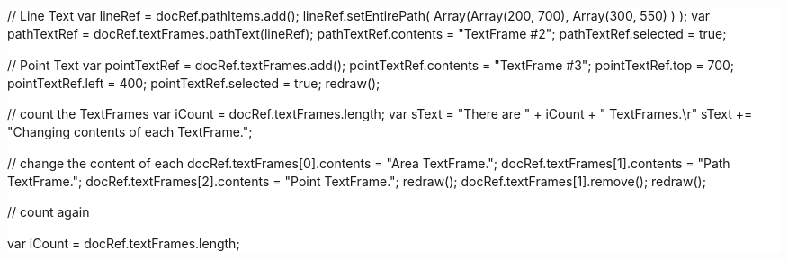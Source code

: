    // Line Text
   var lineRef = docRef.pathItems.add();
   lineRef.setEntirePath( Array(Array(200, 700), Array(300, 550) ) ); var pathTextRef = docRef.textFrames.pathText(lineRef); pathTextRef.contents = "TextFrame #2";
   pathTextRef.selected = true;

   // Point Text
   var pointTextRef = docRef.textFrames.add(); pointTextRef.contents = "TextFrame #3"; pointTextRef.top = 700;
   pointTextRef.left = 400; pointTextRef.selected = true; redraw();

   // count the TextFrames
   var iCount = docRef.textFrames.length;
   var sText = "There are " + iCount + " TextFrames.\r" sText += "Changing contents of each TextFrame.";

   // change the content of each docRef.textFrames[0].contents = "Area TextFrame."; docRef.textFrames[1].contents = "Path TextFrame."; docRef.textFrames[2].contents = "Point TextFrame."; redraw();
   docRef.textFrames[1].remove(); redraw();

   // count again

   var iCount = docRef.textFrames.length;
